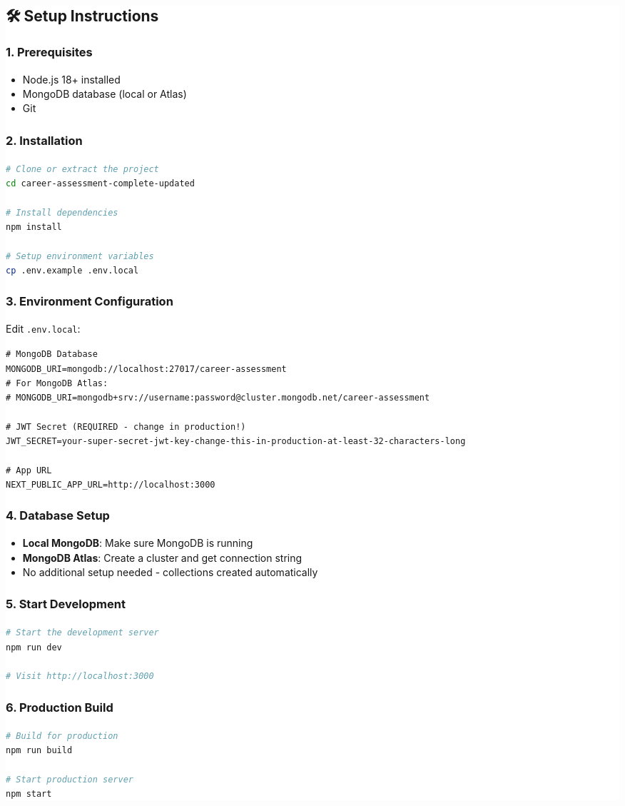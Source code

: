 ## 🛠️ **Setup Instructions**

### **1. Prerequisites**
- Node.js 18+ installed
- MongoDB database (local or Atlas)
- Git

### **2. Installation**
```bash
# Clone or extract the project
cd career-assessment-complete-updated

# Install dependencies
npm install

# Setup environment variables
cp .env.example .env.local
```

### **3. Environment Configuration**
Edit `.env.local`:
```env
# MongoDB Database
MONGODB_URI=mongodb://localhost:27017/career-assessment
# For MongoDB Atlas:
# MONGODB_URI=mongodb+srv://username:password@cluster.mongodb.net/career-assessment

# JWT Secret (REQUIRED - change in production!)
JWT_SECRET=your-super-secret-jwt-key-change-this-in-production-at-least-32-characters-long

# App URL
NEXT_PUBLIC_APP_URL=http://localhost:3000
```

### **4. Database Setup**
- **Local MongoDB**: Make sure MongoDB is running
- **MongoDB Atlas**: Create a cluster and get connection string
- No additional setup needed - collections created automatically

### **5. Start Development**
```bash
# Start the development server
npm run dev

# Visit http://localhost:3000
```

### **6. Production Build**
```bash
# Build for production
npm run build

# Start production server
npm start
```
